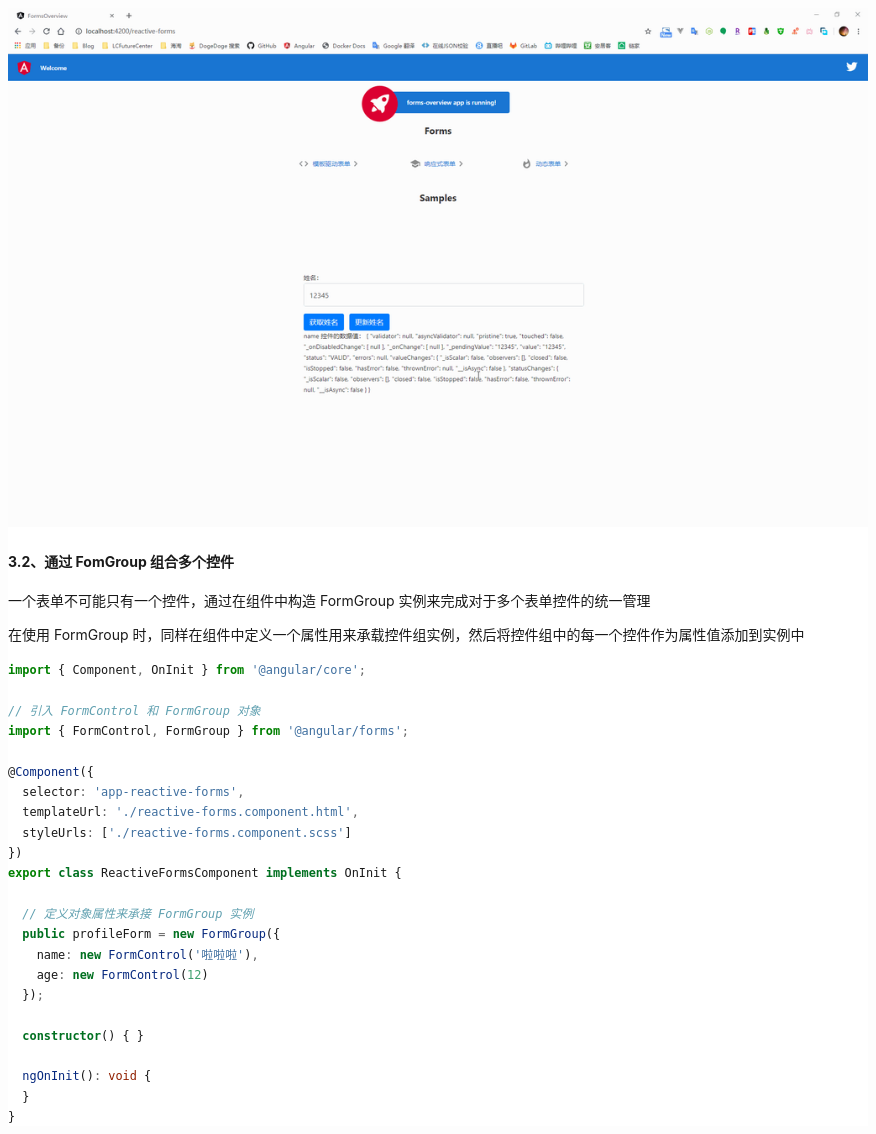 ![控件的数据操作](./imgs/20200301161028.gif)

#### 3.2、通过 FomGroup 组合多个控件

一个表单不可能只有一个控件，通过在组件中构造 FormGroup 实例来完成对于多个表单控件的统一管理

在使用 FormGroup 时，同样在组件中定义一个属性用来承载控件组实例，然后将控件组中的每一个控件作为属性值添加到实例中

```typescript
import { Component, OnInit } from '@angular/core';

// 引入 FormControl 和 FormGroup 对象
import { FormControl, FormGroup } from '@angular/forms';

@Component({
  selector: 'app-reactive-forms',
  templateUrl: './reactive-forms.component.html',
  styleUrls: ['./reactive-forms.component.scss']
})
export class ReactiveFormsComponent implements OnInit {

  // 定义对象属性来承接 FormGroup 实例
  public profileForm = new FormGroup({
    name: new FormControl('啦啦啦'),
    age: new FormControl(12)
  });

  constructor() { }

  ngOnInit(): void {
  }
}
```
